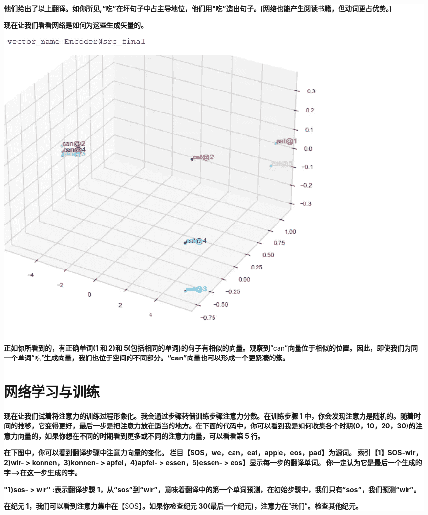 **他们给出了以上翻译。如你所见,“吃”在坏句子中占主导地位，他们用“吃”造出句子。(网络也能产生阅读书籍，但动词更占优势。)**

**现在让我们看看网络是如何为这些生成矢量的。**

**![](img/72e55b685e4d3348cafa37ce120d9cb6.png)**

**正如你所看到的，有正确单词(1 和 2)和 5(包括相同的单词)的句子有相似的向量。观察到**“can”**向量位于相似的位置。因此，即使我们为同一个单词**“吃”**生成向量，我们也位于空间的不同部分。“can”向量也可以形成一个更紧凑的簇。**

# **网络学习与训练**

**现在让我们试着将注意力的训练过程形象化。我会通过步骤转储训练步骤注意力分数。在训练步骤 1 中，你会发现注意力是随机的。随着时间的推移，它变得更好，最后一步是把注意力放在适当的地方。在下面的代码中，你可以看到我是如何收集各个时期(0，10，20，30)的注意力向量的，如果你想在不同的时期看到更多或不同的注意力向量，可以看看第 5 行。**

**在下图中，你可以看到翻译步骤中注意力向量的变化。
**栏目**【SOS，we，can，eat，apple，eos，pad】为源词。
**索引**【1】SOS-wir，2)wir- > konnen，3)konnen- > apfel，4)apfel- > essen，5)essen- > eos】显示每一步的翻译单词。
你一定认为它是最后一个生成的字——>在这一步生成的字。**

****"1)sos- > wir"** :表示翻译步骤 1，从“sos”到“wir”，意味着翻译中的第一个单词预测，在初始步骤中，我们只有“sos”，我们预测“wir”。**

**在纪元 1，我们可以看到注意力集中在**【SOS】**。如果你检查纪元 30(最后一个纪元)，注意力在**“我们”**。检查其他纪元。**
